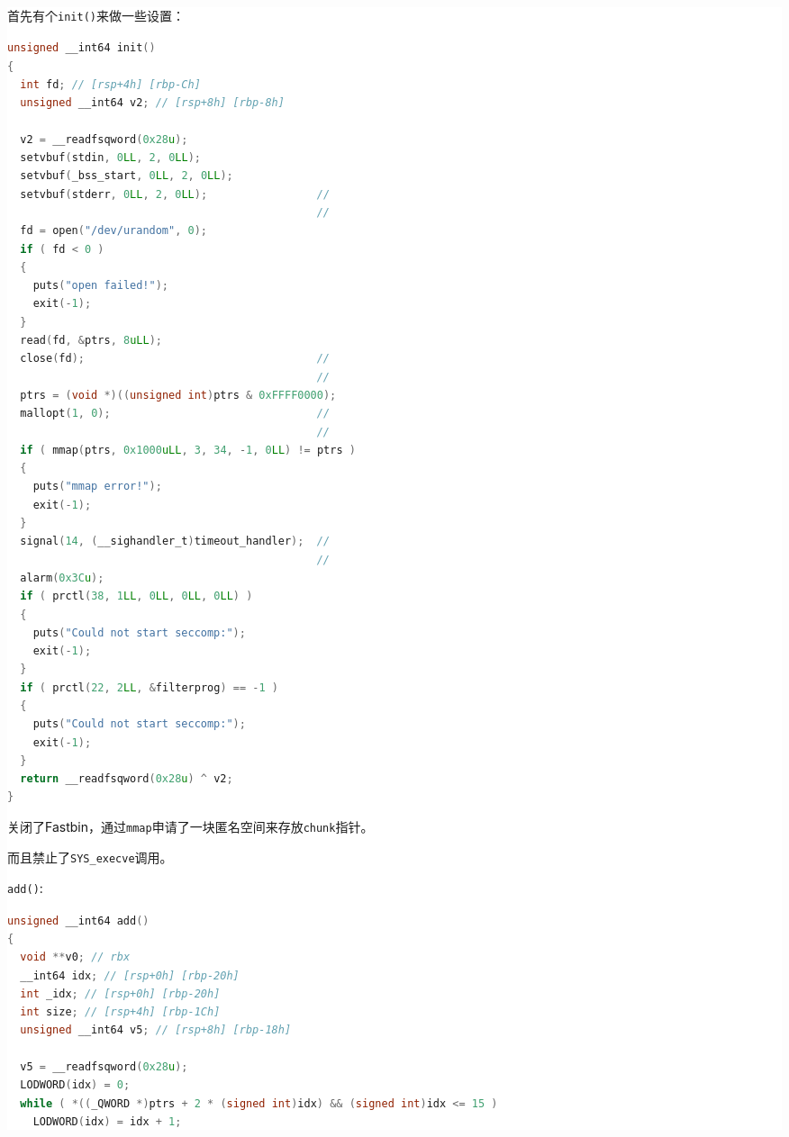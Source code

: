 首先有个`init()`来做一些设置：

```c
unsigned __int64 init()
{
  int fd; // [rsp+4h] [rbp-Ch]
  unsigned __int64 v2; // [rsp+8h] [rbp-8h]

  v2 = __readfsqword(0x28u);
  setvbuf(stdin, 0LL, 2, 0LL);
  setvbuf(_bss_start, 0LL, 2, 0LL);
  setvbuf(stderr, 0LL, 2, 0LL);                 // 
                                                // 
  fd = open("/dev/urandom", 0);
  if ( fd < 0 )
  {
    puts("open failed!");
    exit(-1);
  }
  read(fd, &ptrs, 8uLL);
  close(fd);                                    // 
                                                // 
  ptrs = (void *)((unsigned int)ptrs & 0xFFFF0000);
  mallopt(1, 0);                                // 
                                                // 
  if ( mmap(ptrs, 0x1000uLL, 3, 34, -1, 0LL) != ptrs )
  {
    puts("mmap error!");
    exit(-1);
  }
  signal(14, (__sighandler_t)timeout_handler);  // 
                                                // 
  alarm(0x3Cu);
  if ( prctl(38, 1LL, 0LL, 0LL, 0LL) )
  {
    puts("Could not start seccomp:");
    exit(-1);
  }
  if ( prctl(22, 2LL, &filterprog) == -1 )
  {
    puts("Could not start seccomp:");
    exit(-1);
  }
  return __readfsqword(0x28u) ^ v2;
}
```

关闭了Fastbin，通过`mmap`申请了一块匿名空间来存放`chunk`指针。

而且禁止了`SYS_execve`调用。

`add()`:

```c
unsigned __int64 add()
{
  void **v0; // rbx
  __int64 idx; // [rsp+0h] [rbp-20h]
  int _idx; // [rsp+0h] [rbp-20h]
  int size; // [rsp+4h] [rbp-1Ch]
  unsigned __int64 v5; // [rsp+8h] [rbp-18h]

  v5 = __readfsqword(0x28u);
  LODWORD(idx) = 0;
  while ( *((_QWORD *)ptrs + 2 * (signed int)idx) && (signed int)idx <= 15 )
    LODWORD(idx) = idx + 1;
```